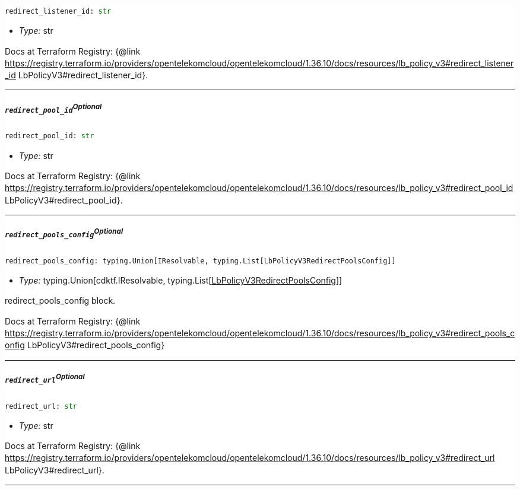 ```python
redirect_listener_id: str
```

- *Type:* str

Docs at Terraform Registry: {@link https://registry.terraform.io/providers/opentelekomcloud/opentelekomcloud/1.36.10/docs/resources/lb_policy_v3#redirect_listener_id LbPolicyV3#redirect_listener_id}.

---

##### `redirect_pool_id`<sup>Optional</sup> <a name="redirect_pool_id" id="@cdktf/provider-opentelekomcloud.lbPolicyV3.LbPolicyV3Config.property.redirectPoolId"></a>

```python
redirect_pool_id: str
```

- *Type:* str

Docs at Terraform Registry: {@link https://registry.terraform.io/providers/opentelekomcloud/opentelekomcloud/1.36.10/docs/resources/lb_policy_v3#redirect_pool_id LbPolicyV3#redirect_pool_id}.

---

##### `redirect_pools_config`<sup>Optional</sup> <a name="redirect_pools_config" id="@cdktf/provider-opentelekomcloud.lbPolicyV3.LbPolicyV3Config.property.redirectPoolsConfig"></a>

```python
redirect_pools_config: typing.Union[IResolvable, typing.List[LbPolicyV3RedirectPoolsConfig]]
```

- *Type:* typing.Union[cdktf.IResolvable, typing.List[<a href="#@cdktf/provider-opentelekomcloud.lbPolicyV3.LbPolicyV3RedirectPoolsConfig">LbPolicyV3RedirectPoolsConfig</a>]]

redirect_pools_config block.

Docs at Terraform Registry: {@link https://registry.terraform.io/providers/opentelekomcloud/opentelekomcloud/1.36.10/docs/resources/lb_policy_v3#redirect_pools_config LbPolicyV3#redirect_pools_config}

---

##### `redirect_url`<sup>Optional</sup> <a name="redirect_url" id="@cdktf/provider-opentelekomcloud.lbPolicyV3.LbPolicyV3Config.property.redirectUrl"></a>

```python
redirect_url: str
```

- *Type:* str

Docs at Terraform Registry: {@link https://registry.terraform.io/providers/opentelekomcloud/opentelekomcloud/1.36.10/docs/resources/lb_policy_v3#redirect_url LbPolicyV3#redirect_url}.

---
